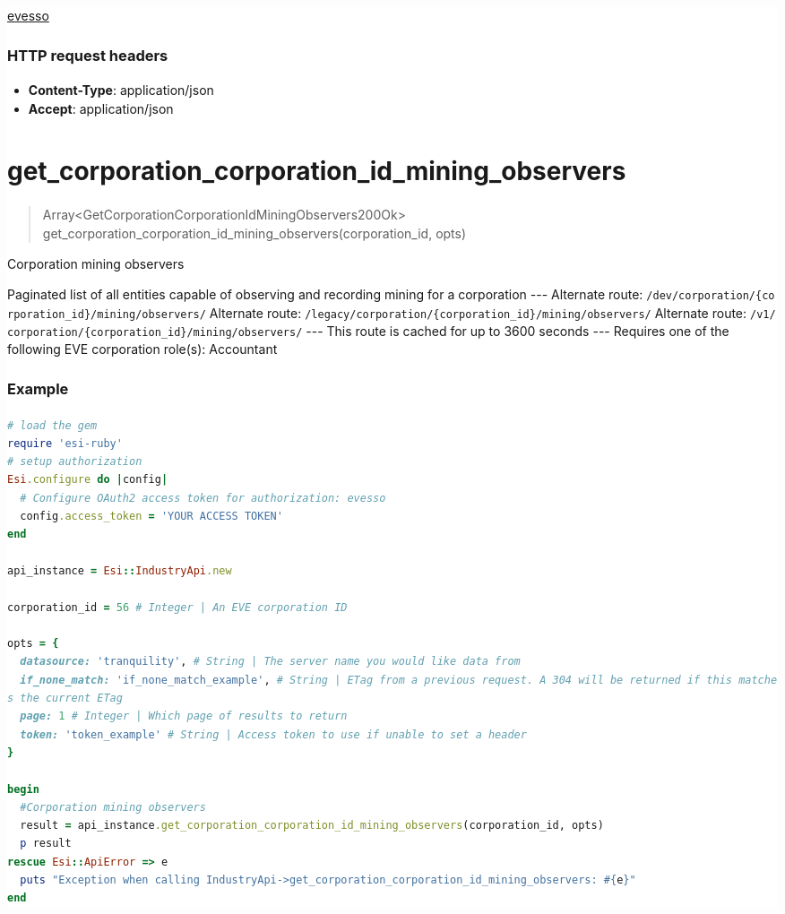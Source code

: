 [evesso](../README.md#evesso)

### HTTP request headers

 - **Content-Type**: application/json
 - **Accept**: application/json



# **get_corporation_corporation_id_mining_observers**
> Array&lt;GetCorporationCorporationIdMiningObservers200Ok&gt; get_corporation_corporation_id_mining_observers(corporation_id, opts)

Corporation mining observers

Paginated list of all entities capable of observing and recording mining for a corporation   --- Alternate route: `/dev/corporation/{corporation_id}/mining/observers/`  Alternate route: `/legacy/corporation/{corporation_id}/mining/observers/`  Alternate route: `/v1/corporation/{corporation_id}/mining/observers/`  --- This route is cached for up to 3600 seconds  --- Requires one of the following EVE corporation role(s): Accountant 

### Example
```ruby
# load the gem
require 'esi-ruby'
# setup authorization
Esi.configure do |config|
  # Configure OAuth2 access token for authorization: evesso
  config.access_token = 'YOUR ACCESS TOKEN'
end

api_instance = Esi::IndustryApi.new

corporation_id = 56 # Integer | An EVE corporation ID

opts = { 
  datasource: 'tranquility', # String | The server name you would like data from
  if_none_match: 'if_none_match_example', # String | ETag from a previous request. A 304 will be returned if this matches the current ETag
  page: 1 # Integer | Which page of results to return
  token: 'token_example' # String | Access token to use if unable to set a header
}

begin
  #Corporation mining observers
  result = api_instance.get_corporation_corporation_id_mining_observers(corporation_id, opts)
  p result
rescue Esi::ApiError => e
  puts "Exception when calling IndustryApi->get_corporation_corporation_id_mining_observers: #{e}"
end
```
